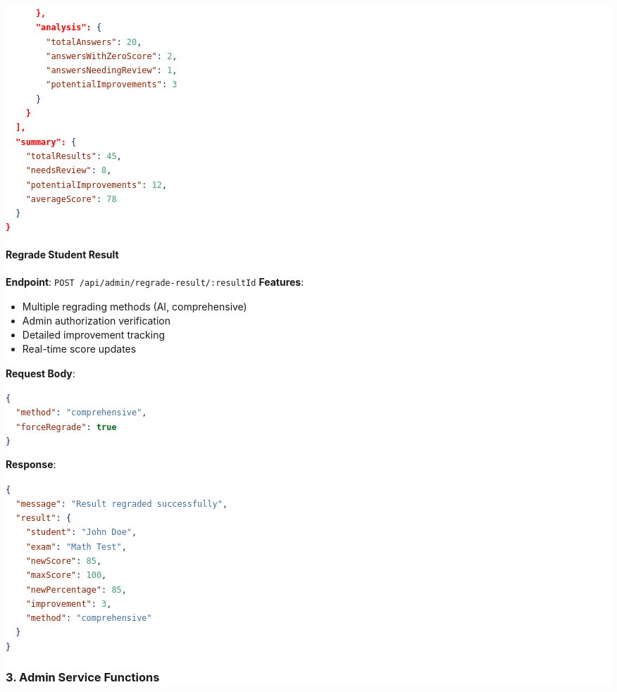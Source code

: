 ```json
      },
      "analysis": {
        "totalAnswers": 20,
        "answersWithZeroScore": 2,
        "answersNeedingReview": 1,
        "potentialImprovements": 3
      }
    }
  ],
  "summary": {
    "totalResults": 45,
    "needsReview": 8,
    "potentialImprovements": 12,
    "averageScore": 78
  }
}
```

#### Regrade Student Result
**Endpoint**: `POST /api/admin/regrade-result/:resultId`
**Features**:
- Multiple regrading methods (AI, comprehensive)
- Admin authorization verification
- Detailed improvement tracking
- Real-time score updates

**Request Body**:
```json
{
  "method": "comprehensive",
  "forceRegrade": true
}
```

**Response**:
```json
{
  "message": "Result regraded successfully",
  "result": {
    "student": "John Doe",
    "exam": "Math Test",
    "newScore": 85,
    "maxScore": 100,
    "newPercentage": 85,
    "improvement": 3,
    "method": "comprehensive"
  }
}
```

### 3. Admin Service Functions
